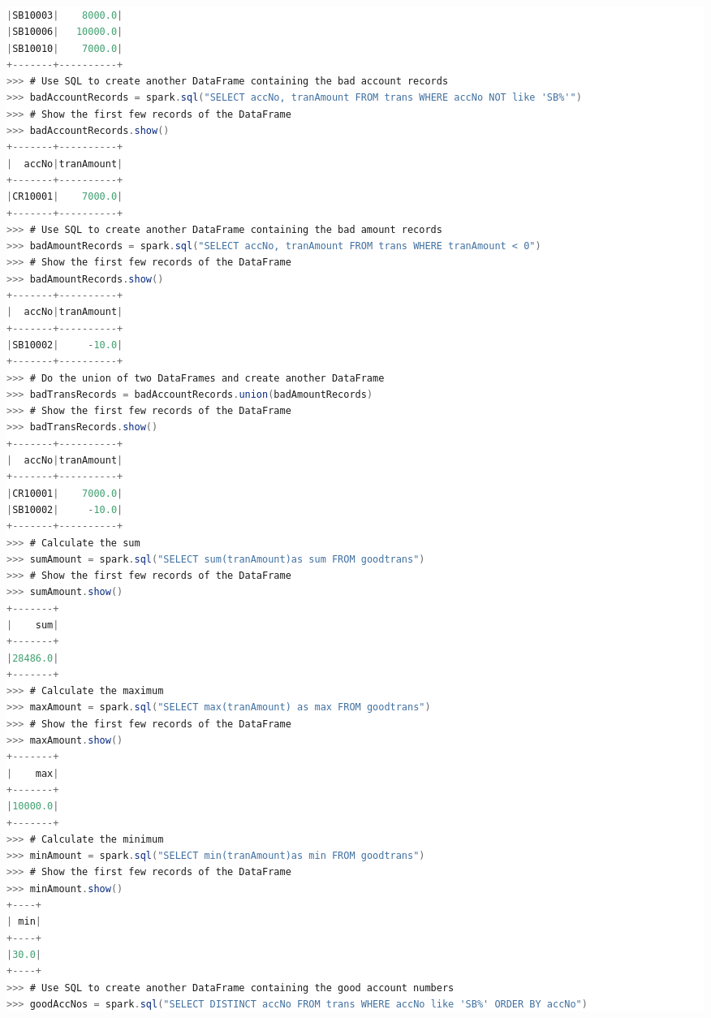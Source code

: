 ```scala
|SB10003|    8000.0| 
|SB10006|   10000.0| 
|SB10010|    7000.0| 
+-------+----------+ 
>>> # Use SQL to create another DataFrame containing the bad account records 
>>> badAccountRecords = spark.sql("SELECT accNo, tranAmount FROM trans WHERE accNo NOT like 'SB%'") 
>>> # Show the first few records of the DataFrame 
>>> badAccountRecords.show() 
+-------+----------+ 
|  accNo|tranAmount| 
+-------+----------+ 
|CR10001|    7000.0| 
+-------+----------+ 
>>> # Use SQL to create another DataFrame containing the bad amount records 
>>> badAmountRecords = spark.sql("SELECT accNo, tranAmount FROM trans WHERE tranAmount < 0") 
>>> # Show the first few records of the DataFrame 
>>> badAmountRecords.show() 
+-------+----------+ 
|  accNo|tranAmount| 
+-------+----------+ 
|SB10002|     -10.0| 
+-------+----------+ 
>>> # Do the union of two DataFrames and create another DataFrame 
>>> badTransRecords = badAccountRecords.union(badAmountRecords) 
>>> # Show the first few records of the DataFrame 
>>> badTransRecords.show() 
+-------+----------+ 
|  accNo|tranAmount| 
+-------+----------+ 
|CR10001|    7000.0| 
|SB10002|     -10.0| 
+-------+----------+ 
>>> # Calculate the sum 
>>> sumAmount = spark.sql("SELECT sum(tranAmount)as sum FROM goodtrans") 
>>> # Show the first few records of the DataFrame 
>>> sumAmount.show() 
+-------+ 
|    sum| 
+-------+ 
|28486.0| 
+-------+ 
>>> # Calculate the maximum 
>>> maxAmount = spark.sql("SELECT max(tranAmount) as max FROM goodtrans") 
>>> # Show the first few records of the DataFrame 
>>> maxAmount.show() 
+-------+ 
|    max| 
+-------+ 
|10000.0| 
+-------+ 
>>> # Calculate the minimum 
>>> minAmount = spark.sql("SELECT min(tranAmount)as min FROM goodtrans") 
>>> # Show the first few records of the DataFrame 
>>> minAmount.show() 
+----+ 
| min| 
+----+ 
|30.0| 
+----+ 
>>> # Use SQL to create another DataFrame containing the good account numbers 
>>> goodAccNos = spark.sql("SELECT DISTINCT accNo FROM trans WHERE accNo like 'SB%' ORDER BY accNo") 
```